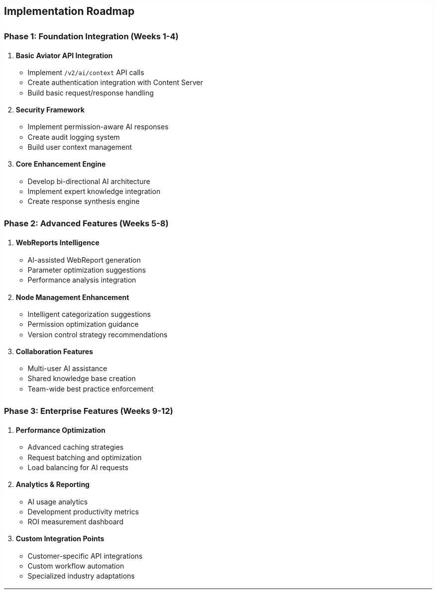 
## Implementation Roadmap

### Phase 1: Foundation Integration (Weeks 1-4)
1. **Basic Aviator API Integration**
   - Implement `/v2/ai/context` API calls
   - Create authentication integration with Content Server
   - Build basic request/response handling

2. **Security Framework**
   - Implement permission-aware AI responses
   - Create audit logging system
   - Build user context management

3. **Core Enhancement Engine**
   - Develop bi-directional AI architecture
   - Implement expert knowledge integration
   - Create response synthesis engine

### Phase 2: Advanced Features (Weeks 5-8)
1. **WebReports Intelligence**
   - AI-assisted WebReport generation
   - Parameter optimization suggestions
   - Performance analysis integration

2. **Node Management Enhancement**
   - Intelligent categorization suggestions
   - Permission optimization guidance
   - Version control strategy recommendations

3. **Collaboration Features**
   - Multi-user AI assistance
   - Shared knowledge base creation
   - Team-wide best practice enforcement

### Phase 3: Enterprise Features (Weeks 9-12)
1. **Performance Optimization**
   - Advanced caching strategies
   - Request batching and optimization
   - Load balancing for AI requests

2. **Analytics & Reporting**
   - AI usage analytics
   - Development productivity metrics
   - ROI measurement dashboard

3. **Custom Integration Points**
   - Customer-specific API integrations
   - Custom workflow automation
   - Specialized industry adaptations

---
